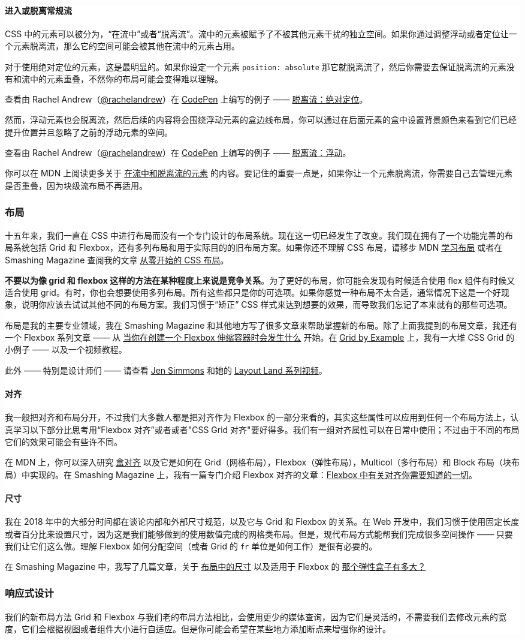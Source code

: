 #### 进入或脱离常规流

CSS 中的元素可以被分为，“在流中”或者“脱离流”。流中的元素被赋予了不被其他元素干扰的独立空间。如果你通过调整浮动或者定位让一个元素脱离流，那么它的空间可能会被其他在流中的元素占用。

对于使用绝对定位的元素，这是最明显的。如果你设定一个元素 `position: absolute` 那它就脱离流了，然后你需要去保证脱离流的元素没有和流中的元素重叠，不然你的布局可能会变得难以理解。

查看由 Rachel Andrew（[@rachelandrew](https://codepen.io/rachelandrew)）在 [CodePen](https://codepen.io) 上编写的例子 —— [脱离流：绝对定位](https://codepen.io/rachelandrew/pen/Ormgzj)。

然而，浮动元素也会脱离流，然后后续的内容将会围绕浮动元素的盒边线布局，你可以通过在后面元素的盒中设置背景颜色来看到它们已经提升位置并且忽略了之前的浮动元素的空间。

查看由 Rachel Andrew（[@rachelandrew](https://codepen.io/rachelandrew)）在 [CodePen](https://codepen.io) 上编写的例子 —— [脱离流：浮动](https://codepen.io/rachelandrew/pen/BvRZYw)。

你可以在 MDN 上阅读更多关于 [在流中和脱离流的元素](https://developer.mozilla.org/en-US/docs/Web/CSS/CSS_Flow_Layout/In_Flow_and_Out_of_Flow) 的内容。要记住的重要一点是，如果你让一个元素脱离流，你需要自己去管理元素是否重叠，因为块级流布局不再适用。

### 布局

十五年来，我们一直在 CSS 中进行布局而没有一个专门设计的布局系统。现在这一切已经发生了改变。我们现在拥有了一个功能完善的布局系统包括 Grid 和 Flexbox，还有多列布局和用于实际目的的旧布局方案。如果你还不理解 CSS 布局，请移步 MDN [学习布局](https://developer.mozilla.org/en-US/docs/Learn/CSS/CSS_layout) 或者在 Smashing Magazine 查阅我的文章 [从零开始的 CSS 布局](https://www.smashingmagazine.com/2018/05/guide-css-layout/)。

**不要以为像 grid 和 flexbox 这样的方法在某种程度上来说是竞争关系**。为了更好的布局，你可能会发现有时候适合使用 flex 组件有时候又适合使用 grid。有时，你也会想要使用多列布局。所有这些都只是你的可选项。如果你感觉一种布局不太合适，通常情况下这是一个好现象，说明你应该去试试其他不同的布局方案。我们习惯于“矫正” CSS 样式来达到想要的效果，而导致我们忘记了本来就有的那些可选项。

布局是我的主要专业领域，我在 Smashing Magazine 和其他地方写了很多文章来帮助掌握新的布局。除了上面我提到的布局文章，我还有一个 Flexbox 系列文章 —— 从 [当你在创建一个 Flexbox 伸缩容器时会发生什么](https://www.smashingmagazine.com/2018/08/flexbox-display-flex-container/) 开始。在 [Grid by Example](https://gridbyexample.com) 上，我有一大堆 CSS Grid 的小例子 —— 以及一个视频教程。

此外 —— 特别是设计师们 —— 请查看 [Jen Simmons](https://twitter.com/jensimmons) 和她的 [Layout Land 系列视频](https://www.youtube.com/channel/UC7TizprGknbDalbHplROtag)。

#### 对齐

我一般把对齐和布局分开，不过我们大多数人都是把对齐作为 Flexbox 的一部分来看的，其实这些属性可以应用到任何一个布局方法上，认真学习以下部分比思考用“Flexbox 对齐”或者或者"CSS Grid 对齐"要好得多。我们有一组对齐属性可以在日常中使用；不过由于不同的布局它们的效果可能会有些许不同。

在 MDN 上，你可以深入研究 [盒对齐](https://developer.mozilla.org/en-US/docs/Web/CSS/CSS_Box_Alignment) 以及它是如何在 Grid（网格布局），Flexbox（弹性布局），Multicol（多行布局）和 Block 布局（块布局）中实现的。在 Smashing Magazine 上，我有一篇专门介绍 Flexbox 对齐的文章：[Flexbox 中有关对齐你需要知道的一切](https://www.smashingmagazine.com/2018/08/flexbox-alignment/)。

#### 尺寸

我在 2018 年中的大部分时间都在谈论内部和外部尺寸规范，以及它与 Grid 和 Flexbox 的关系。在 Web 开发中，我们习惯于使用固定长度或者百分比来设置尺寸，因为这是我们能够做到的使用数值完成的网格类布局。但是，现代布局方式能帮我们完成很多空间操作 —— 只要我们让它们这么做。理解 Flexbox 如何分配空间（或者 Grid 的 `fr` 单位是如何工作）是很有必要的。

在 Smashing Magazine 中，我写了几篇文章，关于 [布局中的尺寸](https://www.smashingmagazine.com/2018/01/understanding-sizing-css-layout/) 以及适用于 Flexbox 的 [那个弹性盒子有多大？](https://www.smashingmagazine.com/2018/09/flexbox-sizing-flexible-box/)

### 响应式设计

我们的新布局方法 Grid 和 Flexbox 与我们老的布局方法相比，会使用更少的媒体查询，因为它们是灵活的，不需要我们去修改元素的宽度，它们会根据视图或者组件大小进行自适应。但是你可能会希望在某些地方添加断点来增强你的设计。
